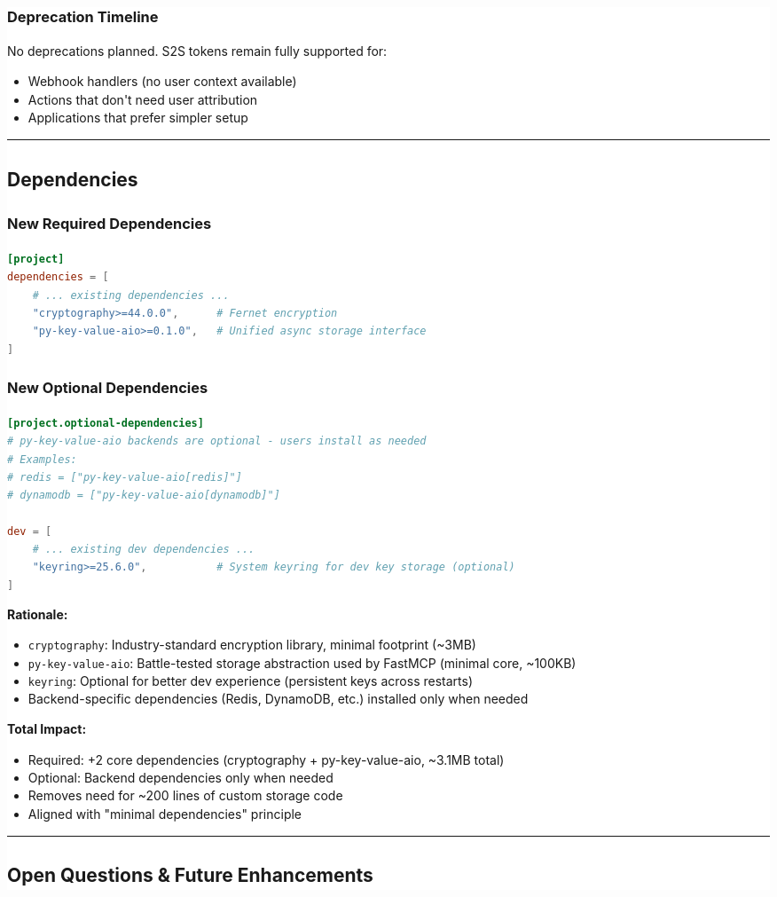 ### Deprecation Timeline

No deprecations planned. S2S tokens remain fully supported for:
- Webhook handlers (no user context available)
- Actions that don't need user attribution
- Applications that prefer simpler setup

---

## Dependencies

### New Required Dependencies

```toml
[project]
dependencies = [
    # ... existing dependencies ...
    "cryptography>=44.0.0",      # Fernet encryption
    "py-key-value-aio>=0.1.0",   # Unified async storage interface
]
```

### New Optional Dependencies

```toml
[project.optional-dependencies]
# py-key-value-aio backends are optional - users install as needed
# Examples:
# redis = ["py-key-value-aio[redis]"]
# dynamodb = ["py-key-value-aio[dynamodb]"]

dev = [
    # ... existing dev dependencies ...
    "keyring>=25.6.0",           # System keyring for dev key storage (optional)
]
```

**Rationale:**
- `cryptography`: Industry-standard encryption library, minimal footprint (~3MB)
- `py-key-value-aio`: Battle-tested storage abstraction used by FastMCP (minimal core, ~100KB)
- `keyring`: Optional for better dev experience (persistent keys across restarts)
- Backend-specific dependencies (Redis, DynamoDB, etc.) installed only when needed

**Total Impact:**
- Required: +2 core dependencies (cryptography + py-key-value-aio, ~3.1MB total)
- Optional: Backend dependencies only when needed
- Removes need for ~200 lines of custom storage code
- Aligned with "minimal dependencies" principle

---

## Open Questions & Future Enhancements
